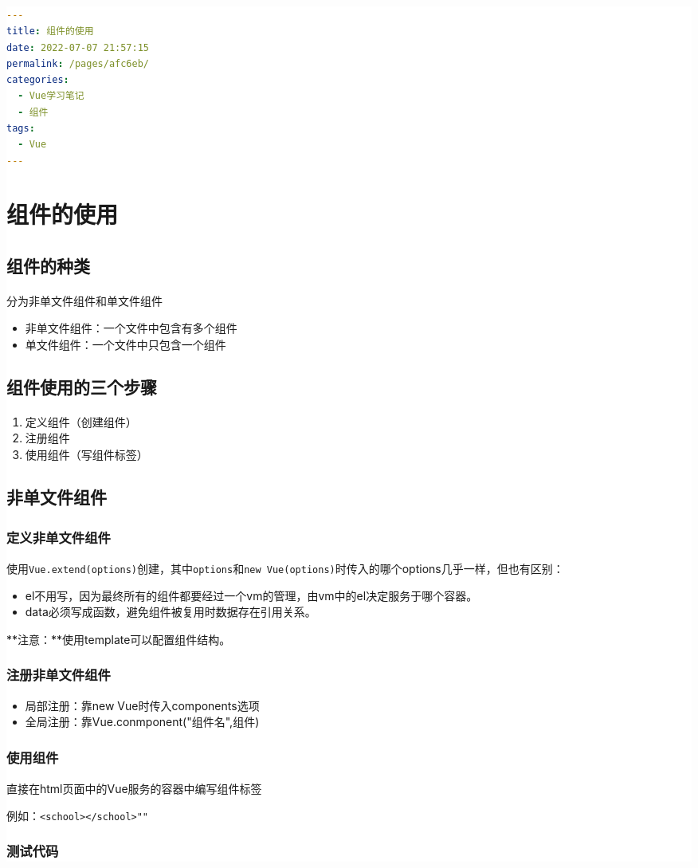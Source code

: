 ```yaml
---
title: 组件的使用
date: 2022-07-07 21:57:15
permalink: /pages/afc6eb/
categories:
  - Vue学习笔记
  - 组件
tags:
  - Vue
---
```

# 组件的使用

## 组件的种类

分为非单文件组件和单文件组件

- 非单文件组件：一个文件中包含有多个组件
- 单文件组件：一个文件中只包含一个组件

## 组件使用的三个步骤

1. 定义组件（创建组件）
2. 注册组件
3. 使用组件（写组件标签）

## 非单文件组件

### 定义非单文件组件

使用`Vue.extend(options)`创建，其中`options`和`new Vue(options)`时传入的哪个options几乎一样，但也有区别：

- el不用写，因为最终所有的组件都要经过一个vm的管理，由vm中的el决定服务于哪个容器。
- data必须写成函数，避免组件被复用时数据存在引用关系。

**注意：**使用template可以配置组件结构。

### 注册非单文件组件

- 局部注册：靠new Vue时传入components选项
- 全局注册：靠Vue.conmponent("组件名",组件)

### 使用组件

直接在html页面中的Vue服务的容器中编写组件标签

例如：`<school></school>""`

### 测试代码
